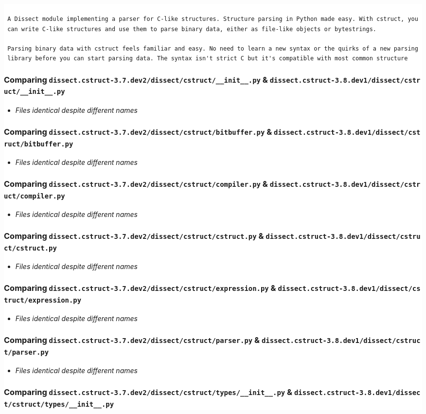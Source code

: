 ```diff
 
 A Dissect module implementing a parser for C-like structures. Structure parsing in Python made easy. With cstruct, you
 can write C-like structures and use them to parse binary data, either as file-like objects or bytestrings.
 
 Parsing binary data with cstruct feels familiar and easy. No need to learn a new syntax or the quirks of a new parsing
 library before you can start parsing data. The syntax isn't strict C but it's compatible with most common structure
```

### Comparing `dissect.cstruct-3.7.dev2/dissect/cstruct/__init__.py` & `dissect.cstruct-3.8.dev1/dissect/cstruct/__init__.py`

 * *Files identical despite different names*

### Comparing `dissect.cstruct-3.7.dev2/dissect/cstruct/bitbuffer.py` & `dissect.cstruct-3.8.dev1/dissect/cstruct/bitbuffer.py`

 * *Files identical despite different names*

### Comparing `dissect.cstruct-3.7.dev2/dissect/cstruct/compiler.py` & `dissect.cstruct-3.8.dev1/dissect/cstruct/compiler.py`

 * *Files identical despite different names*

### Comparing `dissect.cstruct-3.7.dev2/dissect/cstruct/cstruct.py` & `dissect.cstruct-3.8.dev1/dissect/cstruct/cstruct.py`

 * *Files identical despite different names*

### Comparing `dissect.cstruct-3.7.dev2/dissect/cstruct/expression.py` & `dissect.cstruct-3.8.dev1/dissect/cstruct/expression.py`

 * *Files identical despite different names*

### Comparing `dissect.cstruct-3.7.dev2/dissect/cstruct/parser.py` & `dissect.cstruct-3.8.dev1/dissect/cstruct/parser.py`

 * *Files identical despite different names*

### Comparing `dissect.cstruct-3.7.dev2/dissect/cstruct/types/__init__.py` & `dissect.cstruct-3.8.dev1/dissect/cstruct/types/__init__.py`
